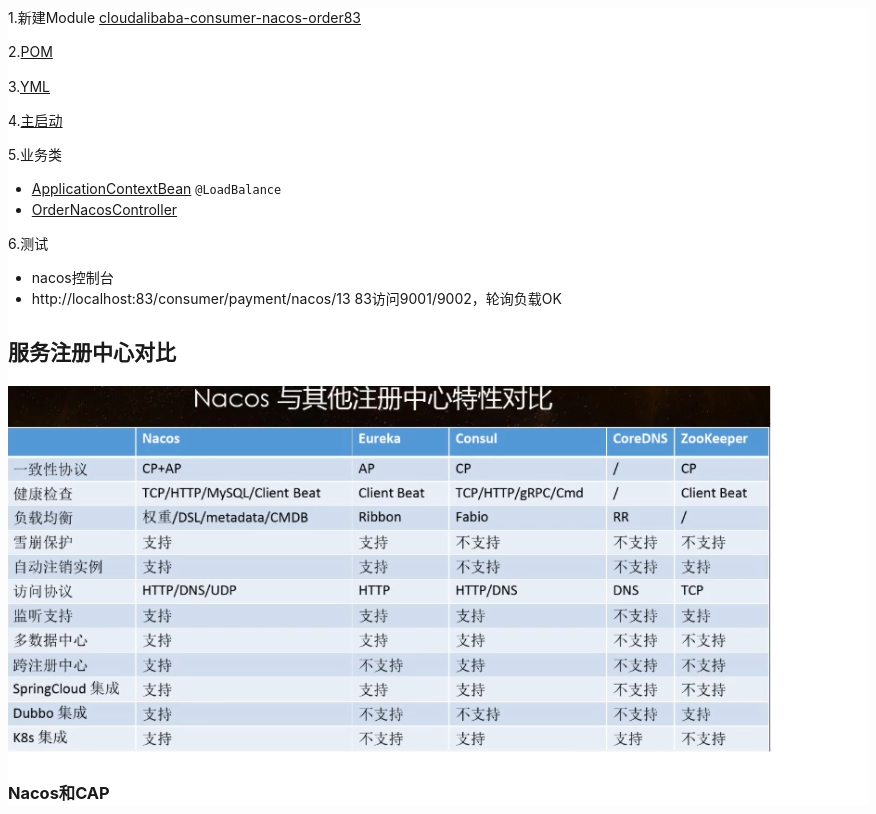 1.新建Module [cloudalibaba-consumer-nacos-order83](https://github.com/Silincee/springcloud2020/tree/main/cloudalibaba-consumer-nacos-order83)

2.[POM](https://github.com/Silincee/springcloud2020/blob/main/cloudalibaba-consumer-nacos-order83/pom.xml)

3.[YML](https://github.com/Silincee/springcloud2020/blob/main/cloudalibaba-consumer-nacos-order83/src/main/resources/application.yml)

4.[主启动](https://github.com/Silincee/springcloud2020/blob/main/cloudalibaba-consumer-nacos-order83/src/main/java/cn/silince/springcloud/alibaba/OrderNacosMain83.java)

5.业务类

- [ApplicationContextBean](https://github.com/Silincee/springcloud2020/blob/main/cloudalibaba-consumer-nacos-order83/src/main/java/cn/silince/springcloud/alibaba/config/ApplicationContextConfig.java)	`@LoadBalance`
- [OrderNacosController](https://github.com/Silincee/springcloud2020/blob/main/cloudalibaba-consumer-nacos-order83/src/main/java/cn/silince/springcloud/alibaba/controller/OrderNacosController.java)

6.测试

- nacos控制台
- http://localhost:83/consumer/payment/nacos/13  83访问9001/9002，轮询负载OK





## 服务注册中心对比

![image-20201127222043334](/assets/imgs/image-20201127222043334.png)

### Nacos和CAP
